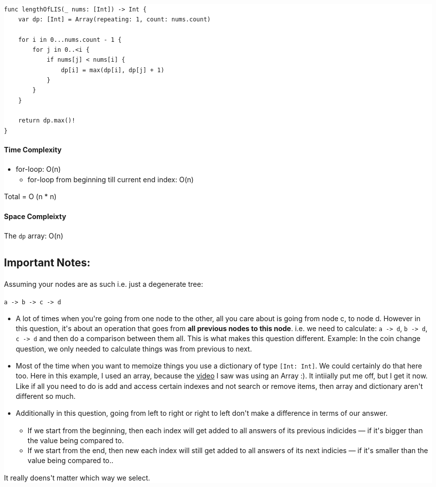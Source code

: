 ```
func lengthOfLIS(_ nums: [Int]) -> Int {
    var dp: [Int] = Array(repeating: 1, count: nums.count)
    
    for i in 0...nums.count - 1 {
        for j in 0..<i {
            if nums[j] < nums[i] {
                dp[i] = max(dp[i], dp[j] + 1)
            }
        }
    }
    
    return dp.max()!
}
```
#### Time Complexity 

- for-loop: O(n)  
  - for-loop from beginning till current end index: O(n)  

Total = O (n * n)


#### Space Compleixty 

The `dp` array: O(n)

## Important Notes: 

Assuming your nodes are as such i.e. just a degenerate tree: 
```
a -> b -> c -> d
```

- A lot of times when you're going from one node to the other, all you care about is going from node c, to node d. However in this question, it's about an operation that goes from **all previous nodes to this node**. i.e. we need to calculate: `a -> d`, `b -> d`, `c -> d` and then do a comparison between them all. This is what makes this question different. Example: In the coin change question, we only needed to calculate things was from previous to next.
- Most of the time when you want to memoize things you use a dictionary of type `[Int: Int]`. We could certainly do that here too. Here in this example, I used an array, because the [video](https://www.youtube.com/watch?v=cjWnW0hdF1Y) I saw was using an Array :). It intiially put me off, but I get it now.  
Like if all you need to do is add and access certain indexes and not search or remove items, then array and dictionary aren't different so much. 

- Additionally in this question, going from left to right or right to left don't make a difference in terms of our answer. 
  - If we start from the beginning, then each index will get added to all answers of its previous indicides — if it's bigger than the value being compared to. 
  - If we start from the end, then new each index will still get added to all answers of its next indicies — if it's smaller than the value being compared to..

It really doens't matter which way we select. 
